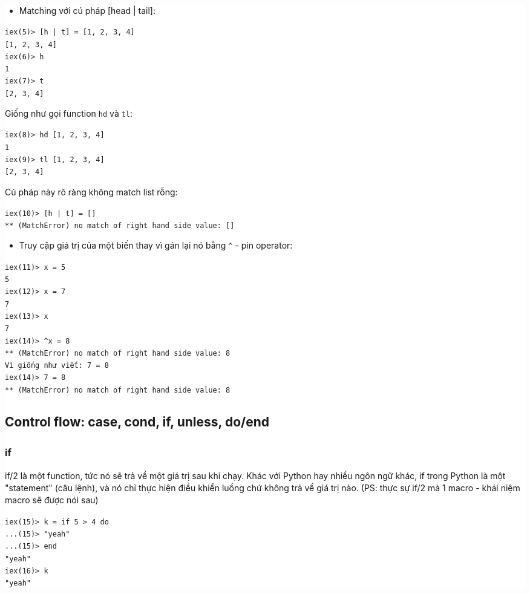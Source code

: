 - Matching với cú pháp [head | tail]:

```
iex(5)> [h | t] = [1, 2, 3, 4]
[1, 2, 3, 4]
iex(6)> h
1
iex(7)> t
[2, 3, 4]
```

Giống như gọi function `hd` và `tl`:

```
iex(8)> hd [1, 2, 3, 4]
1
iex(9)> tl [1, 2, 3, 4]
[2, 3, 4]
```

Cú pháp này rõ ràng không match list rỗng:

```
iex(10)> [h | t] = []
** (MatchError) no match of right hand side value: []

```

- Truy cập giá trị của một biến thay vì gán lại nó bằng `^` - pin operator:
```
iex(11)> x = 5
5
iex(12)> x = 7
7
iex(13)> x
7
iex(14)> ^x = 8
** (MatchError) no match of right hand side value: 8
Vì giống như viết: 7 = 8
iex(14)> 7 = 8
** (MatchError) no match of right hand side value: 8
```


## Control flow: case, cond, if, unless, do/end

### if

if/2 là một function, tức nó sẽ trả về một giá trị sau khi chạy. Khác với Python hay nhiều ngôn ngữ khác, if trong Python là một "statement" (câu lệnh), và nó chỉ thực hiện điều khiển luồng chứ không trả về giá trị nào.
(PS: thực sự if/2 mà 1 macro - khái niệm macro sẽ được nói sau)

```
iex(15)> k = if 5 > 4 do
...(15)> "yeah"
...(15)> end
"yeah"
iex(16)> k
"yeah"
```
